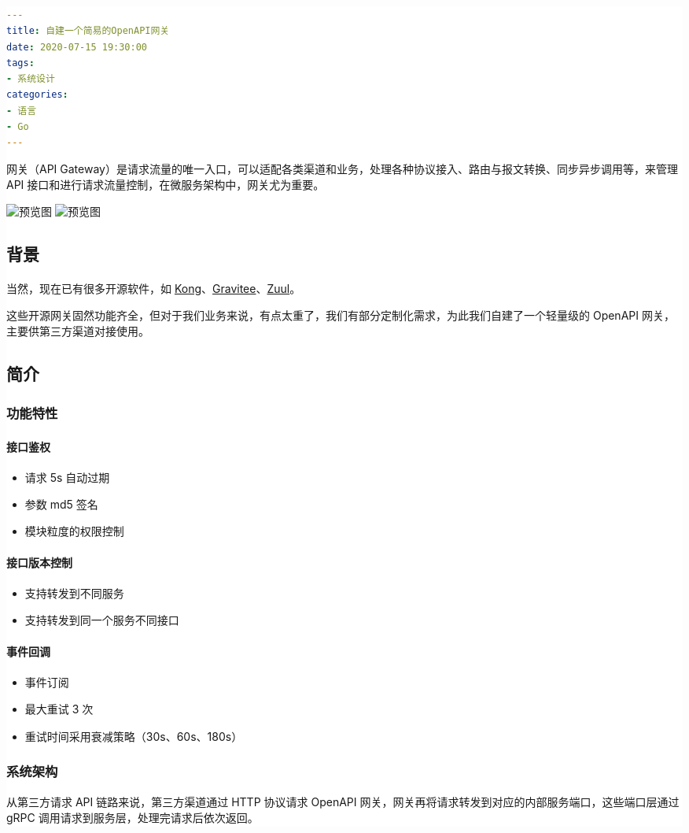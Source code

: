```yaml
---
title: 自建一个简易的OpenAPI网关
date: 2020-07-15 19:30:00
tags:
- 系统设计
categories:
- 语言
- Go
---
```


网关（API Gateway）是请求流量的唯一入口，可以适配各类渠道和业务，处理各种协议接入、路由与报文转换、同步异步调用等，来管理 API 接口和进行请求流量控制，在微服务架构中，网关尤为重要。

![预览图](https://img1.fanhaobai.com/2020/07/openapi/ffc6e25d-7044-467d-8b7c-910831249968.png)
![预览图](https://img1.fanhaobai.com/2020/07/openapi/ffc6e25d-7044-467d-8b7c-910831249968.png)

## 背景

当然，现在已有很多开源软件，如 [Kong](https://github.com/Kong/kong)、[Gravitee](https://gravitee.io/)、[Zuul](https://github.com/Netflix/zuul)。

这些开源网关固然功能齐全，但对于我们业务来说，有点太重了，我们有部分定制化需求，为此我们自建了一个轻量级的 OpenAPI 网关，主要供第三方渠道对接使用。

## 简介

### 功能特性

#### 接口鉴权

* 请求 5s 自动过期

* 参数 md5 签名

* 模块粒度的权限控制

#### 接口版本控制

* 支持转发到不同服务

* 支持转发到同一个服务不同接口

#### 事件回调

* 事件订阅

* 最大重试 3 次

* 重试时间采用衰减策略（30s、60s、180s）

### 系统架构

从第三方请求 API 链路来说，第三方渠道通过 HTTP 协议请求 OpenAPI 网关，网关再将请求转发到对应的内部服务端口，这些端口层通过 gRPC 调用请求到服务层，处理完请求后依次返回。
